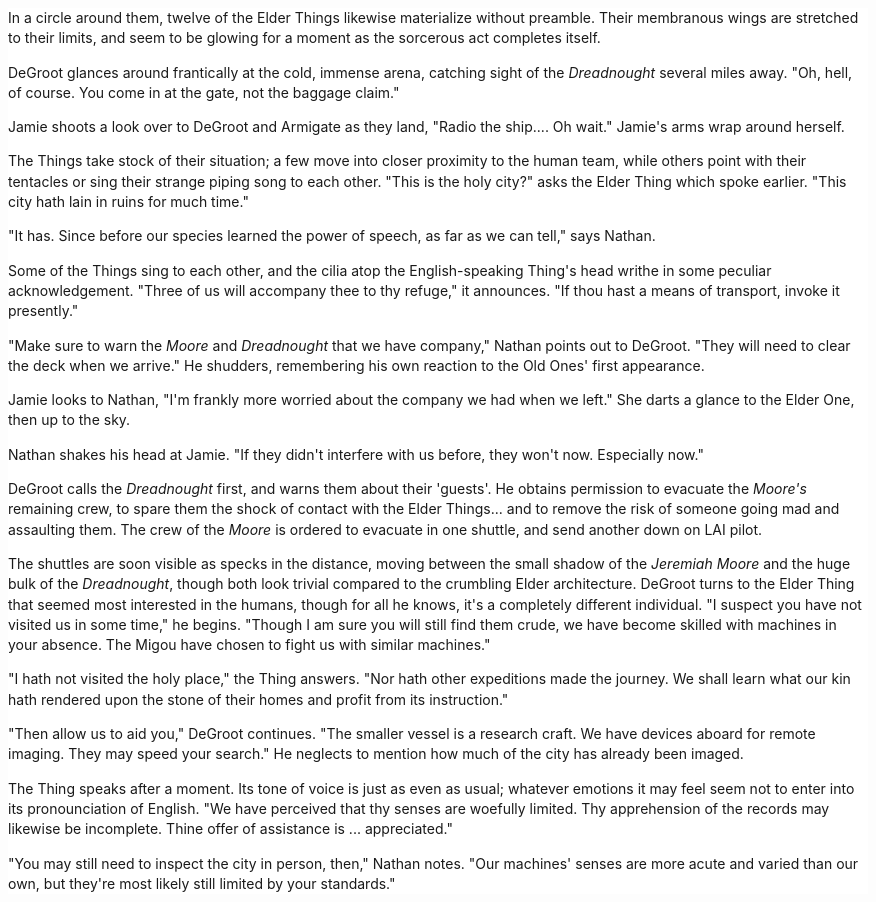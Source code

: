 In a circle around them, twelve of the Elder Things likewise materialize without preamble. Their membranous wings are stretched to their limits, and seem to be glowing for a moment as the sorcerous act completes itself.

DeGroot glances around frantically at the cold, immense arena, catching sight of the _Dreadnought_ several miles away. "Oh, hell, of course. You come in at the gate, not the baggage claim."

Jamie shoots a look over to DeGroot and Armigate as they land, "Radio the ship.... Oh wait." Jamie's arms wrap around herself.

The Things take stock of their situation; a few move into closer proximity to the human team, while others point with their tentacles or sing their strange piping song to each other. "This is the holy city?" asks the Elder Thing which spoke earlier. "This city hath lain in ruins for much time."

"It has. Since before our species learned the power of speech, as far as we can tell," says Nathan.

Some of the Things sing to each other, and the cilia atop the English-speaking Thing's head writhe in some peculiar acknowledgement. "Three of us will accompany thee to thy refuge," it announces. "If thou hast a means of transport, invoke it presently."

"Make sure to warn the _Moore_ and _Dreadnought_ that we have company," Nathan points out to DeGroot. "They will need to clear the deck when we arrive." He shudders, remembering his own reaction to the Old Ones' first appearance.

Jamie looks to Nathan, "I'm frankly more worried about the company we had when we left." She darts a glance to the Elder One, then up to the sky.

Nathan shakes his head at Jamie. "If they didn't interfere with us before, they won't now. Especially now."

DeGroot calls the _Dreadnought_ first, and warns them about their 'guests'. He obtains permission to evacuate the _Moore's_ remaining crew, to spare them the shock of contact with the Elder Things... and to remove the risk of someone going mad and assaulting them. The crew of the _Moore_ is ordered to evacuate in one shuttle, and send another down on LAI pilot.

The shuttles are soon visible as specks in the distance, moving between the small shadow of the _Jeremiah Moore_ and the huge bulk of the _Dreadnought_, though both look trivial compared to the crumbling Elder architecture. DeGroot turns to the Elder Thing that seemed most interested in the humans, though for all he knows, it's a completely different individual. "I suspect you have not visited us in some time," he begins. "Though I am sure you will still find them crude, we have become skilled with machines in your absence. The Migou have chosen to fight us with similar machines."

"I hath not visited the holy place," the Thing answers. "Nor hath other expeditions made the journey. We shall learn what our kin hath rendered upon the stone of their homes and profit from its instruction."

"Then allow us to aid you," DeGroot continues. "The smaller vessel is a research craft. We have devices aboard for remote imaging. They may speed your search." He neglects to mention how much of the city has already been imaged.

The Thing speaks after a moment. Its tone of voice is just as even as usual; whatever emotions it may feel seem not to enter into its pronounciation of English. "We have perceived that thy senses are woefully limited. Thy apprehension of the records may likewise be incomplete. Thine offer of assistance is ... appreciated."

"You may still need to inspect the city in person, then," Nathan notes. "Our machines' senses are more acute and varied than our own, but they're most likely still limited by your standards."
